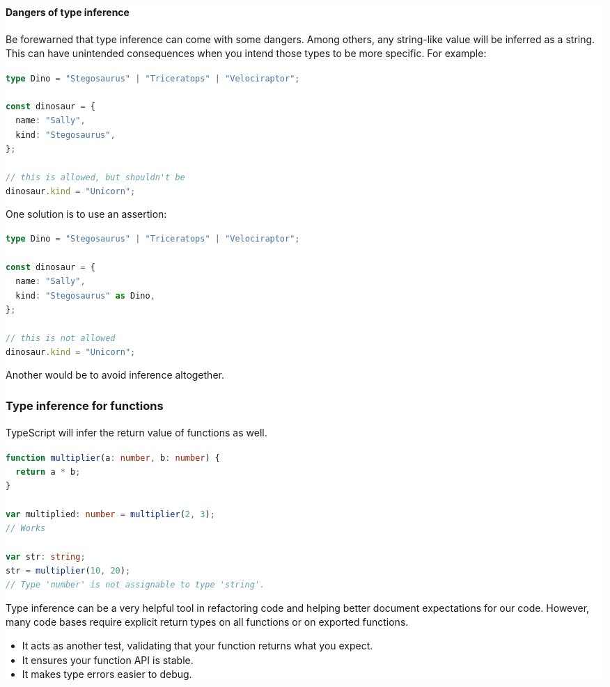 #### Dangers of type inference

Be forewarned that type inference can come with some dangers. Among others, any string-like value will be inferred as a string. This can have unintended consequences when you intend those types to be more specific. For example:

```typescript
type Dino = "Stegosaurus" | "Triceratops" | "Velociraptor";

const dinosaur = {
  name: "Sally",
  kind: "Stegosaurus",
};

// this is allowed, but shouldn't be
dinosaur.kind = "Unicorn";
```

One solution is to use an assertion:

```typescript
type Dino = "Stegosaurus" | "Triceratops" | "Velociraptor";

const dinosaur = {
  name: "Sally",
  kind: "Stegosaurus" as Dino,
};

// this is not allowed
dinosaur.kind = "Unicorn";
```

Another would be to avoid inference altogether.

### Type inference for functions

TypeScript will infer the return value of functions as well.

```typescript
function multiplier(a: number, b: number) {
  return a * b;
}

var multiplied: number = multiplier(2, 3);
// Works

var str: string;
str = multiplier(10, 20);
// Type 'number' is not assignable to type 'string'.
```

Type inference can be a very helpful tool in refactoring code and helping better document expectations for our code. However, many code bases require explicit return types on all functions or on exported functions.

- It acts as another test, validating that your function returns what you expect.
- It ensures your function API is stable.
- It makes type errors easier to debug.
